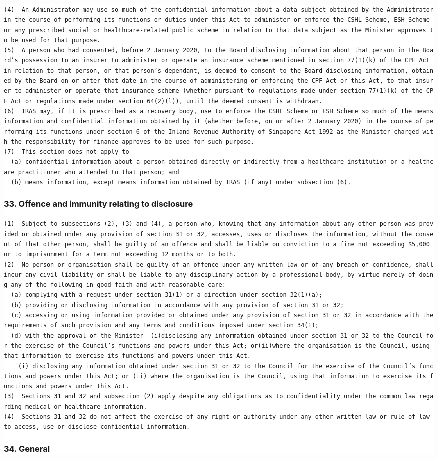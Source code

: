     (4)  An Administrator may use so much of the confidential information about a data subject obtained by the Administrator in the course of performing its functions or duties under this Act to administer or enforce the CSHL Scheme, ESH Scheme or any prescribed social or healthcare‑related public scheme in relation to that data subject as the Minister approves to be used for that purpose.
    (5)  A person who had consented, before 2 January 2020, to the Board disclosing information about that person in the Board’s possession to an insurer to administer or operate an insurance scheme mentioned in section 77(1)(k) of the CPF Act in relation to that person, or that person’s dependant, is deemed to consent to the Board disclosing information, obtained by the Board on or after that date in the course of administering or enforcing the CPF Act or this Act, to that insurer to administer or operate that insurance scheme (whether pursuant to regulations made under section 77(1)(k) of the CPF Act or regulations made under section 64(2)(l)), until the deemed consent is withdrawn.
    (6)  IRAS may, if it is prescribed as a recovery body, use to enforce the CSHL Scheme or ESH Scheme so much of the means information and confidential information obtained by it (whether before, on or after 2 January 2020) in the course of performing its functions under section 6 of the Inland Revenue Authority of Singapore Act 1992 as the Minister charged with the responsibility for finance approves to be used for such purpose.
    (7)  This section does not apply to —
      (a) confidential information about a person obtained directly or indirectly from a healthcare institution or a healthcare practitioner who attended to that person; and
      (b) means information, except means information obtained by IRAS (if any) under subsection (6).

### 33. Offence and immunity relating to disclosure

    (1)  Subject to subsections (2), (3) and (4), a person who, knowing that any information about any other person was provided or obtained under any provision of section 31 or 32, accesses, uses or discloses the information, without the consent of that other person, shall be guilty of an offence and shall be liable on conviction to a fine not exceeding $5,000 or to imprisonment for a term not exceeding 12 months or to both.
    (2)  No person or organisation shall be guilty of an offence under any written law or of any breach of confidence, shall incur any civil liability or shall be liable to any disciplinary action by a professional body, by virtue merely of doing any of the following in good faith and with reasonable care:
      (a) complying with a request under section 31(1) or a direction under section 32(1)(a);
      (b) providing or disclosing information in accordance with any provision of section 31 or 32;
      (c) accessing or using information provided or obtained under any provision of section 31 or 32 in accordance with the requirements of such provision and any terms and conditions imposed under section 34(1);
      (d) with the approval of the Minister —(i)disclosing any information obtained under section 31 or 32 to the Council for the exercise of the Council’s functions and powers under this Act; or(ii)where the organisation is the Council, using that information to exercise its functions and powers under this Act.
        (i) disclosing any information obtained under section 31 or 32 to the Council for the exercise of the Council’s functions and powers under this Act; or (ii) where the organisation is the Council, using that information to exercise its functions and powers under this Act.
    (3)  Sections 31 and 32 and subsection (2) apply despite any obligations as to confidentiality under the common law regarding medical or healthcare information.
    (4)  Sections 31 and 32 do not affect the exercise of any right or authority under any other written law or rule of law to access, use or disclose confidential information.

### 34. General
